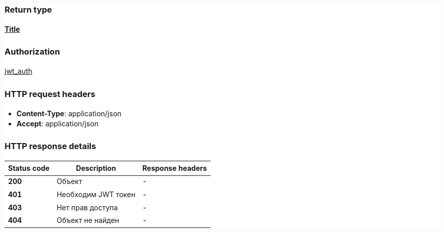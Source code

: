 ### Return type

[**Title**](Title.md)

### Authorization

[jwt_auth](../README.md#jwt_auth)

### HTTP request headers

 - **Content-Type**: application/json
 - **Accept**: application/json

### HTTP response details
| Status code | Description | Response headers |
|-------------|-------------|------------------|
**200** | Объект |  -  |
**401** | Необходим JWT токен |  -  |
**403** | Нет прав доступа |  -  |
**404** | Объект не найден |  -  |

